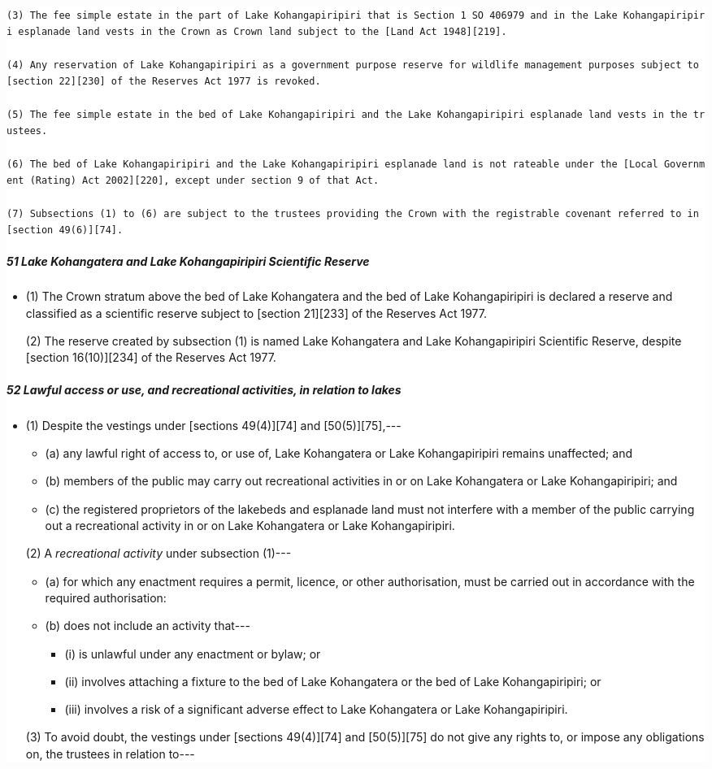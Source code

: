     (3) The fee simple estate in the part of Lake Kohangapiripiri that is Section 1 SO 406979 and in the Lake Kohangapiripiri esplanade land vests in the Crown as Crown land subject to the [Land Act 1948][219].
    
    (4) Any reservation of Lake Kohangapiripiri as a government purpose reserve for wildlife management purposes subject to [section 22][230] of the Reserves Act 1977 is revoked.
    
    (5) The fee simple estate in the bed of Lake Kohangapiripiri and the Lake Kohangapiripiri esplanade land vests in the trustees.
    
    (6) The bed of Lake Kohangapiripiri and the Lake Kohangapiripiri esplanade land is not rateable under the [Local Government (Rating) Act 2002][220], except under section 9 of that Act.
    
    (7) Subsections (1) to (6) are subject to the trustees providing the Crown with the registrable covenant referred to in [section 49(6)][74].

##### 51 Lake Kohangatera and Lake Kohangapiripiri Scientific Reserve
    
*   (1) The Crown stratum above the bed of Lake Kohangatera and the bed of Lake Kohangapiripiri is declared a reserve and classified as a scientific reserve subject to [section 21][233] of the Reserves Act 1977\.
    
    (2) The reserve created by subsection (1) is named Lake Kohangatera and Lake Kohangapiripiri Scientific Reserve, despite [section 16(10)][234] of the Reserves Act 1977\.

##### 52 Lawful access or use, and recreational activities, in relation to lakes
    
*   (1) Despite the vestings under [sections 49(4)][74] and [50(5)][75],---
        
    *   (a) any lawful right of access to, or use of, Lake Kohangatera or Lake Kohangapiripiri remains unaffected; and
    
    *   (b) members of the public may carry out recreational activities in or on Lake Kohangatera or Lake Kohangapiripiri; and
    
    *   (c) the registered proprietors of the lakebeds and esplanade land must not interfere with a member of the public carrying out a recreational activity in or on Lake Kohangatera or Lake Kohangapiripiri.
    
    (2) A _recreational activity_ under subsection (1)---
        
    *   (a) for which any enactment requires a permit, licence, or other authorisation, must be carried out in accordance with the required authorisation:
    
    *   (b) does not include an activity that---
            
        *   (i) is unlawful under any enactment or bylaw; or
        
        *   (ii) involves attaching a fixture to the bed of Lake Kohangatera or the bed of Lake Kohangapiripiri; or
        
        *   (iii) involves a risk of a significant adverse effect to Lake Kohangatera or Lake Kohangapiripiri.
        
        
    
    (3) To avoid doubt, the vestings under [sections 49(4)][74] and [50(5)][75] do not give any rights to, or impose any obligations on, the trustees in relation to---
        